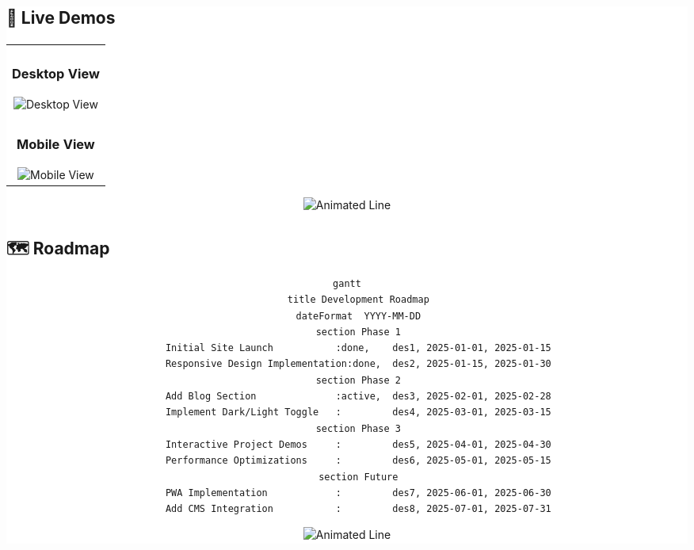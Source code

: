 ## 📱 Live Demos

<div align="center">
  <table>
    <tr>
      <td align="center">
        <h3>Desktop View</h3>
        <img src="https://i.imgur.com/M76ZtZL.png" alt="Desktop View" width="500px">
      </td>
    </tr>
    <tr>
      <td align="center">
        <h3>Mobile View</h3>
        <img src="https://i.imgur.com/kWVWm2V.png" alt="Mobile View" width="300px">
      </td>
    </tr>
  </table>
</div>

<p align="center">
  <img src="https://user-images.githubusercontent.com/74038190/212284115-f47cd8ff-2ffb-4b04-b5bf-4d1c14c0247f.gif" alt="Animated Line" width="100%">
</p>

## 🗺️ Roadmap

<div align="center">

```mermaid
gantt
    title Development Roadmap
    dateFormat  YYYY-MM-DD
    section Phase 1
    Initial Site Launch           :done,    des1, 2025-01-01, 2025-01-15
    Responsive Design Implementation:done,  des2, 2025-01-15, 2025-01-30
    section Phase 2
    Add Blog Section              :active,  des3, 2025-02-01, 2025-02-28
    Implement Dark/Light Toggle   :         des4, 2025-03-01, 2025-03-15
    section Phase 3
    Interactive Project Demos     :         des5, 2025-04-01, 2025-04-30
    Performance Optimizations     :         des6, 2025-05-01, 2025-05-15
    section Future
    PWA Implementation            :         des7, 2025-06-01, 2025-06-30
    Add CMS Integration           :         des8, 2025-07-01, 2025-07-31
```

</div>

<p align="center">
  <img src="https://user-images.githubusercontent.com/74038190/212284115-f47cd8ff-2ffb-4b04-b5bf-4d1c14c0247f.gif" alt="Animated Line" width="100%">
</p>
